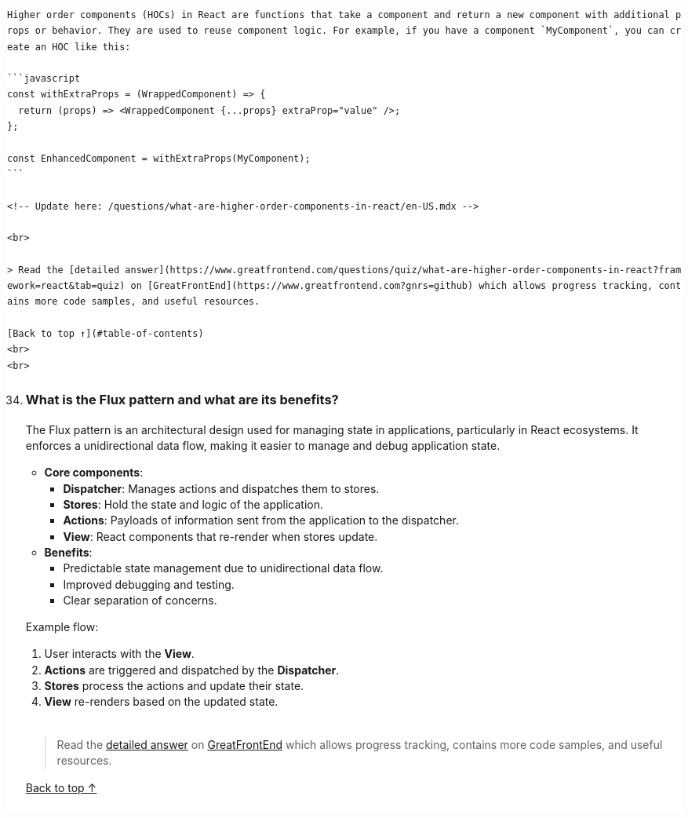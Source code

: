     Higher order components (HOCs) in React are functions that take a component and return a new component with additional props or behavior. They are used to reuse component logic. For example, if you have a component `MyComponent`, you can create an HOC like this:
    
    ```javascript
    const withExtraProps = (WrappedComponent) => {
      return (props) => <WrappedComponent {...props} extraProp="value" />;
    };
    
    const EnhancedComponent = withExtraProps(MyComponent);
    ```

    <!-- Update here: /questions/what-are-higher-order-components-in-react/en-US.mdx -->

    <br>

    > Read the [detailed answer](https://www.greatfrontend.com/questions/quiz/what-are-higher-order-components-in-react?framework=react&tab=quiz) on [GreatFrontEnd](https://www.greatfrontend.com?gnrs=github) which allows progress tracking, contains more code samples, and useful resources.

    [Back to top ↑](#table-of-contents)
    <br>
    <br>

34. ### What is the Flux pattern and what are its benefits?

    <!-- Update here: /questions/what-is-the-flux-pattern-and-what-are-its-benefits/en-US.mdx -->

    The Flux pattern is an architectural design used for managing state in applications, particularly in React ecosystems. It enforces a unidirectional data flow, making it easier to manage and debug application state.
    
    - **Core components**:
      - **Dispatcher**: Manages actions and dispatches them to stores.
      - **Stores**: Hold the state and logic of the application.
      - **Actions**: Payloads of information sent from the application to the dispatcher.
      - **View**: React components that re-render when stores update.
    - **Benefits**:
      - Predictable state management due to unidirectional data flow.
      - Improved debugging and testing.
      - Clear separation of concerns.
    
    Example flow:
    
    1. User interacts with the **View**.
    2. **Actions** are triggered and dispatched by the **Dispatcher**.
    3. **Stores** process the actions and update their state.
    4. **View** re-renders based on the updated state.

    <!-- Update here: /questions/what-is-the-flux-pattern-and-what-are-its-benefits/en-US.mdx -->

    <br>

    > Read the [detailed answer](https://www.greatfrontend.com/questions/quiz/what-is-the-flux-pattern-and-what-are-its-benefits?framework=react&tab=quiz) on [GreatFrontEnd](https://www.greatfrontend.com?gnrs=github) which allows progress tracking, contains more code samples, and useful resources.

    [Back to top ↑](#table-of-contents)
    <br>
    <br>
